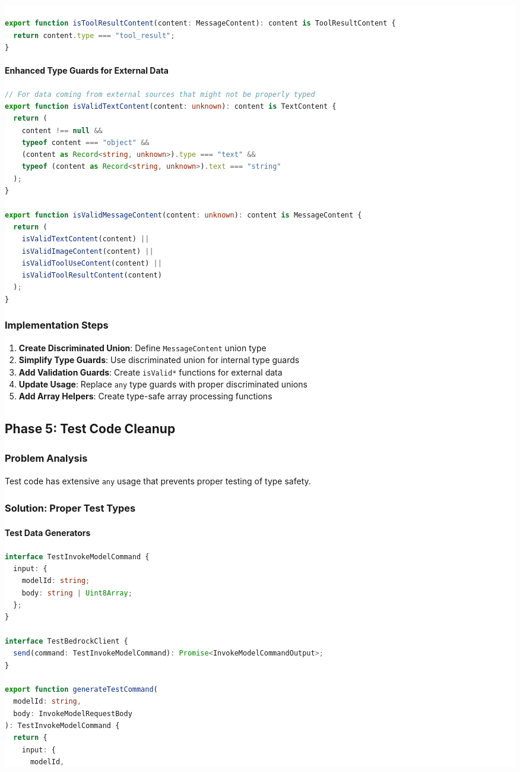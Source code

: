 ```typescript

export function isToolResultContent(content: MessageContent): content is ToolResultContent {
  return content.type === "tool_result";
}
```

#### Enhanced Type Guards for External Data
```typescript
// For data coming from external sources that might not be properly typed
export function isValidTextContent(content: unknown): content is TextContent {
  return (
    content !== null &&
    typeof content === "object" &&
    (content as Record<string, unknown>).type === "text" &&
    typeof (content as Record<string, unknown>).text === "string"
  );
}

export function isValidMessageContent(content: unknown): content is MessageContent {
  return (
    isValidTextContent(content) ||
    isValidImageContent(content) ||
    isValidToolUseContent(content) ||
    isValidToolResultContent(content)
  );
}
```

### Implementation Steps
1. **Create Discriminated Union**: Define `MessageContent` union type
2. **Simplify Type Guards**: Use discriminated union for internal type guards
3. **Add Validation Guards**: Create `isValid*` functions for external data
4. **Update Usage**: Replace `any` type guards with proper discriminated unions
5. **Add Array Helpers**: Create type-safe array processing functions

## Phase 5: Test Code Cleanup

### Problem Analysis
Test code has extensive `any` usage that prevents proper testing of type safety.

### Solution: Proper Test Types

#### Test Data Generators
```typescript
interface TestInvokeModelCommand {
  input: {
    modelId: string;
    body: string | Uint8Array;
  };
}

interface TestBedrockClient {
  send(command: TestInvokeModelCommand): Promise<InvokeModelCommandOutput>;
}

export function generateTestCommand(
  modelId: string, 
  body: InvokeModelRequestBody
): TestInvokeModelCommand {
  return {
    input: {
      modelId,
```